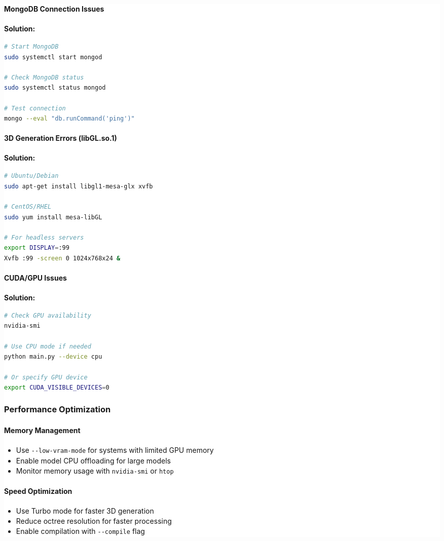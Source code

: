 #### MongoDB Connection Issues

**Solution:**
```bash
# Start MongoDB
sudo systemctl start mongod

# Check MongoDB status
sudo systemctl status mongod

# Test connection
mongo --eval "db.runCommand('ping')"
```

#### 3D Generation Errors (libGL.so.1)

**Solution:**
```bash
# Ubuntu/Debian
sudo apt-get install libgl1-mesa-glx xvfb

# CentOS/RHEL  
sudo yum install mesa-libGL

# For headless servers
export DISPLAY=:99
Xvfb :99 -screen 0 1024x768x24 &
```

#### CUDA/GPU Issues

**Solution:**
```bash
# Check GPU availability
nvidia-smi

# Use CPU mode if needed
python main.py --device cpu

# Or specify GPU device
export CUDA_VISIBLE_DEVICES=0
```

### Performance Optimization

#### Memory Management
- Use `--low-vram-mode` for systems with limited GPU memory
- Enable model CPU offloading for large models
- Monitor memory usage with `nvidia-smi` or `htop`

#### Speed Optimization
- Use Turbo mode for faster 3D generation
- Reduce octree resolution for faster processing
- Enable compilation with `--compile` flag
